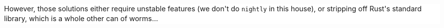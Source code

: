 However, those solutions either require unstable features (we don't do `nightly` in this house), or stripping off Rust's standard library, which is a whole other can of worms...


[^compilation]: Blame NodeJS and Ruby!
[^size]: As its [man page](https://linux.die.net/man/1/size) will tell you, `size` prints the "sections" in a binary, helping you visualise the separation between code and data for instance. It's not very needed here, but it's a useful command to know about.
[^speed]: This project was also built to compete with [advent-rb](https://github.com/joshleaves/advent-rb), the same project written in Ruby, to marvel at the speed of execution I was missing from compiled languages.
[^linking]: Linking is the second part of building a project: in layman's terms, it will bind all code parts together into a single executable.
[^fastermd5]: Part two of [Year 2016: Day 14](https://adventofcode.com/2016/day/14) requires for a string to be hashed on itself 2016 times. Since the input must be a string, and the output is a buffer of hexadecimal data, my code needs to re-translate that hex buffer to a string 2016 times...
[^cargo-bloat]: The `cargo-bloat` command itself will actually bloat your code. I haven't checked out how, but I'm 99% sure it's keeping in some symbols in so it can return the name of the fonction taking space. In my case, it's adding around 200kb.
